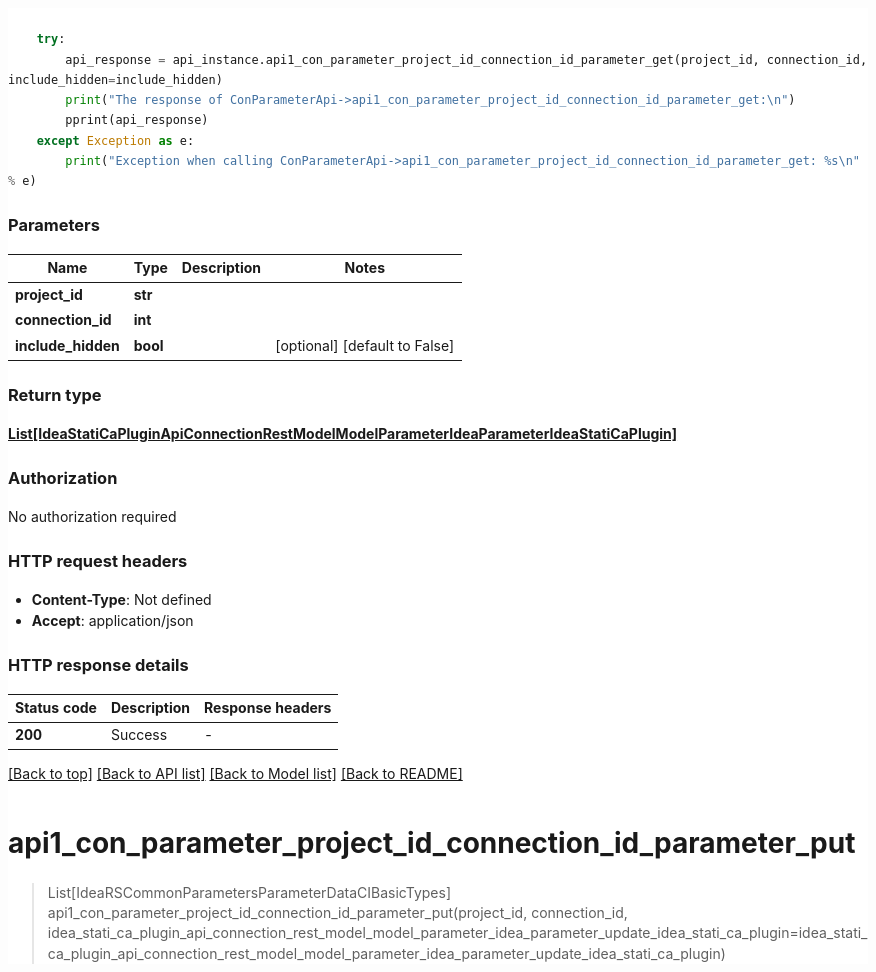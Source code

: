 ```python

    try:
        api_response = api_instance.api1_con_parameter_project_id_connection_id_parameter_get(project_id, connection_id, include_hidden=include_hidden)
        print("The response of ConParameterApi->api1_con_parameter_project_id_connection_id_parameter_get:\n")
        pprint(api_response)
    except Exception as e:
        print("Exception when calling ConParameterApi->api1_con_parameter_project_id_connection_id_parameter_get: %s\n" % e)
```



### Parameters


Name | Type | Description  | Notes
------------- | ------------- | ------------- | -------------
 **project_id** | **str**|  | 
 **connection_id** | **int**|  | 
 **include_hidden** | **bool**|  | [optional] [default to False]

### Return type

[**List[IdeaStatiCaPluginApiConnectionRestModelModelParameterIdeaParameterIdeaStatiCaPlugin]**](IdeaStatiCaPluginApiConnectionRestModelModelParameterIdeaParameterIdeaStatiCaPlugin.md)

### Authorization

No authorization required

### HTTP request headers

 - **Content-Type**: Not defined
 - **Accept**: application/json

### HTTP response details

| Status code | Description | Response headers |
|-------------|-------------|------------------|
**200** | Success |  -  |

[[Back to top]](#) [[Back to API list]](../README.md#documentation-for-api-endpoints) [[Back to Model list]](../README.md#documentation-for-models) [[Back to README]](../README.md)

# **api1_con_parameter_project_id_connection_id_parameter_put**
> List[IdeaRSCommonParametersParameterDataCIBasicTypes] api1_con_parameter_project_id_connection_id_parameter_put(project_id, connection_id, idea_stati_ca_plugin_api_connection_rest_model_model_parameter_idea_parameter_update_idea_stati_ca_plugin=idea_stati_ca_plugin_api_connection_rest_model_model_parameter_idea_parameter_update_idea_stati_ca_plugin)

